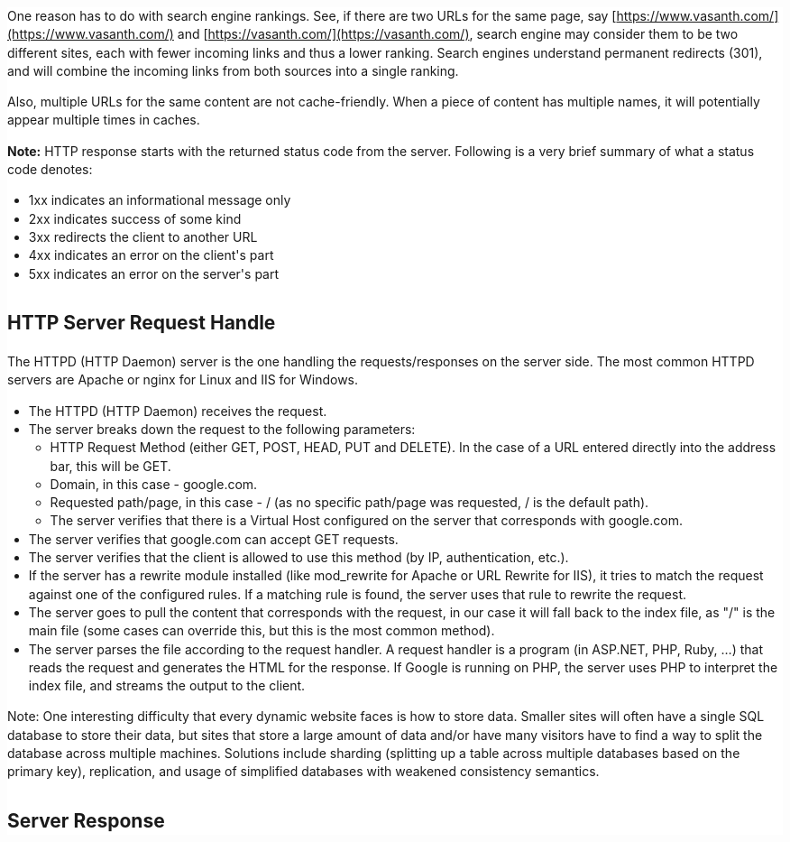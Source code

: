   One reason has to do with search engine rankings. See, if there are two URLs for the same page, say [https://www.vasanth.com/](https://www.vasanth.com/) and [https://vasanth.com/](https://vasanth.com/), search engine may consider them to be two different sites, each with fewer incoming links and thus a lower ranking. Search engines understand permanent redirects \(301\), and will combine the incoming links from both sources into a single ranking.

  Also, multiple URLs for the same content are not cache-friendly. When a piece of content has multiple names, it will potentially appear multiple times in caches.

**Note:** HTTP response starts with the returned status code from the server. Following is a very brief summary of what a status code denotes:

* 1xx indicates an informational message only
* 2xx indicates success of some kind
* 3xx redirects the client to another URL
* 4xx indicates an error on the client's part
* 5xx indicates an error on the server's part

## HTTP Server Request Handle

The HTTPD \(HTTP Daemon\) server is the one handling the requests/responses on the server side. The most common HTTPD servers are Apache or nginx for Linux and IIS for Windows.

* The HTTPD \(HTTP Daemon\) receives the request.
* The server breaks down the request to the following parameters:
  * HTTP Request Method \(either GET, POST, HEAD, PUT and DELETE\). In the case of a URL entered directly into the address bar, this will be GET.
  * Domain, in this case - google.com.
  * Requested path/page, in this case - / \(as no specific path/page was requested, / is the default path\).
  * The server verifies that there is a Virtual Host configured on the server that corresponds with google.com.
* The server verifies that google.com can accept GET requests.
* The server verifies that the client is allowed to use this method \(by IP, authentication, etc.\).
* If the server has a rewrite module installed \(like mod\_rewrite for Apache or URL Rewrite for IIS\), it tries to match the request against one of the configured rules. If a matching rule is found, the server uses that rule to rewrite the request.
* The server goes to pull the content that corresponds with the request, in our case it will fall back to the index file, as "/" is the main file \(some cases can override this, but this is the most common method\).
* The server parses the file according to the request handler. A request handler is a program \(in ASP.NET, PHP, Ruby, …\) that reads the request and generates the HTML for the response. If Google is running on PHP, the server uses PHP to interpret the index file, and streams the output to the client.

Note: One interesting difficulty that every dynamic website faces is how to store data. Smaller sites will often have a single SQL database to store their data, but sites that store a large amount of data and/or have many visitors have to find a way to split the database across multiple machines. Solutions include sharding \(splitting up a table across multiple databases based on the primary key\), replication, and usage of simplified databases with weakened consistency semantics.

## Server Response
